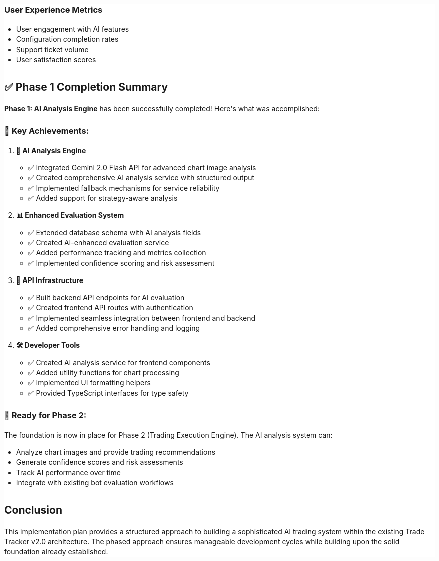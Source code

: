 ### User Experience Metrics

- User engagement with AI features
- Configuration completion rates
- Support ticket volume
- User satisfaction scores

## ✅ Phase 1 Completion Summary

**Phase 1: AI Analysis Engine** has been successfully completed! Here's what was accomplished:

### 🎯 **Key Achievements:**

1. **🧠 AI Analysis Engine**

   - ✅ Integrated Gemini 2.0 Flash API for advanced chart image analysis
   - ✅ Created comprehensive AI analysis service with structured output
   - ✅ Implemented fallback mechanisms for service reliability
   - ✅ Added support for strategy-aware analysis

2. **📊 Enhanced Evaluation System**

   - ✅ Extended database schema with AI analysis fields
   - ✅ Created AI-enhanced evaluation service
   - ✅ Added performance tracking and metrics collection
   - ✅ Implemented confidence scoring and risk assessment

3. **🔗 API Infrastructure**

   - ✅ Built backend API endpoints for AI evaluation
   - ✅ Created frontend API routes with authentication
   - ✅ Implemented seamless integration between frontend and backend
   - ✅ Added comprehensive error handling and logging

4. **🛠️ Developer Tools**
   - ✅ Created AI analysis service for frontend components
   - ✅ Added utility functions for chart processing
   - ✅ Implemented UI formatting helpers
   - ✅ Provided TypeScript interfaces for type safety

### 🚀 **Ready for Phase 2:**

The foundation is now in place for Phase 2 (Trading Execution Engine). The AI analysis system can:

- Analyze chart images and provide trading recommendations
- Generate confidence scores and risk assessments
- Track AI performance over time
- Integrate with existing bot evaluation workflows

## Conclusion

This implementation plan provides a structured approach to building a sophisticated AI trading system within the existing Trade Tracker v2.0 architecture. The phased approach ensures manageable development cycles while building upon the solid foundation already established.
